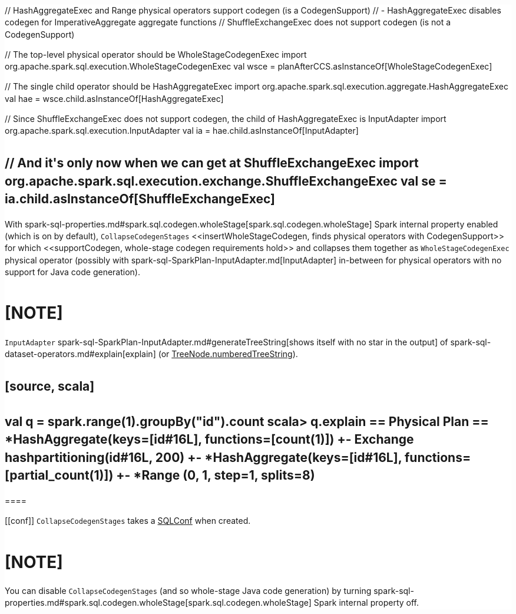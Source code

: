 // HashAggregateExec and Range physical operators support codegen (is a CodegenSupport)
// - HashAggregateExec disables codegen for ImperativeAggregate aggregate functions
// ShuffleExchangeExec does not support codegen (is not a CodegenSupport)

// The top-level physical operator should be WholeStageCodegenExec
import org.apache.spark.sql.execution.WholeStageCodegenExec
val wsce = planAfterCCS.asInstanceOf[WholeStageCodegenExec]

// The single child operator should be HashAggregateExec
import org.apache.spark.sql.execution.aggregate.HashAggregateExec
val hae = wsce.child.asInstanceOf[HashAggregateExec]

// Since ShuffleExchangeExec does not support codegen, the child of HashAggregateExec is InputAdapter
import org.apache.spark.sql.execution.InputAdapter
val ia = hae.child.asInstanceOf[InputAdapter]

// And it's only now when we can get at ShuffleExchangeExec
import org.apache.spark.sql.execution.exchange.ShuffleExchangeExec
val se = ia.child.asInstanceOf[ShuffleExchangeExec]
----

With spark-sql-properties.md#spark.sql.codegen.wholeStage[spark.sql.codegen.wholeStage] Spark internal property enabled (which is on by default), `CollapseCodegenStages` <<insertWholeStageCodegen, finds physical operators with CodegenSupport>> for which <<supportCodegen, whole-stage codegen requirements hold>> and collapses them together as `WholeStageCodegenExec` physical operator (possibly with spark-sql-SparkPlan-InputAdapter.md[InputAdapter] in-between for physical operators with no support for Java code generation).

[NOTE]
====
`InputAdapter` spark-sql-SparkPlan-InputAdapter.md#generateTreeString[shows itself with no star in the output] of spark-sql-dataset-operators.md#explain[explain] (or [TreeNode.numberedTreeString](catalyst/TreeNode.md#numberedTreeString)).

[source, scala]
----
val q = spark.range(1).groupBy("id").count
scala> q.explain
== Physical Plan ==
*HashAggregate(keys=[id#16L], functions=[count(1)])
+- Exchange hashpartitioning(id#16L, 200)
   +- *HashAggregate(keys=[id#16L], functions=[partial_count(1)])
      +- *Range (0, 1, step=1, splits=8)
----
====

[[conf]]
`CollapseCodegenStages` takes a [SQLConf](SQLConf.md) when created.

[NOTE]
====
You can disable `CollapseCodegenStages` (and so whole-stage Java code generation) by turning spark-sql-properties.md#spark.sql.codegen.wholeStage[spark.sql.codegen.wholeStage] Spark internal property off.
